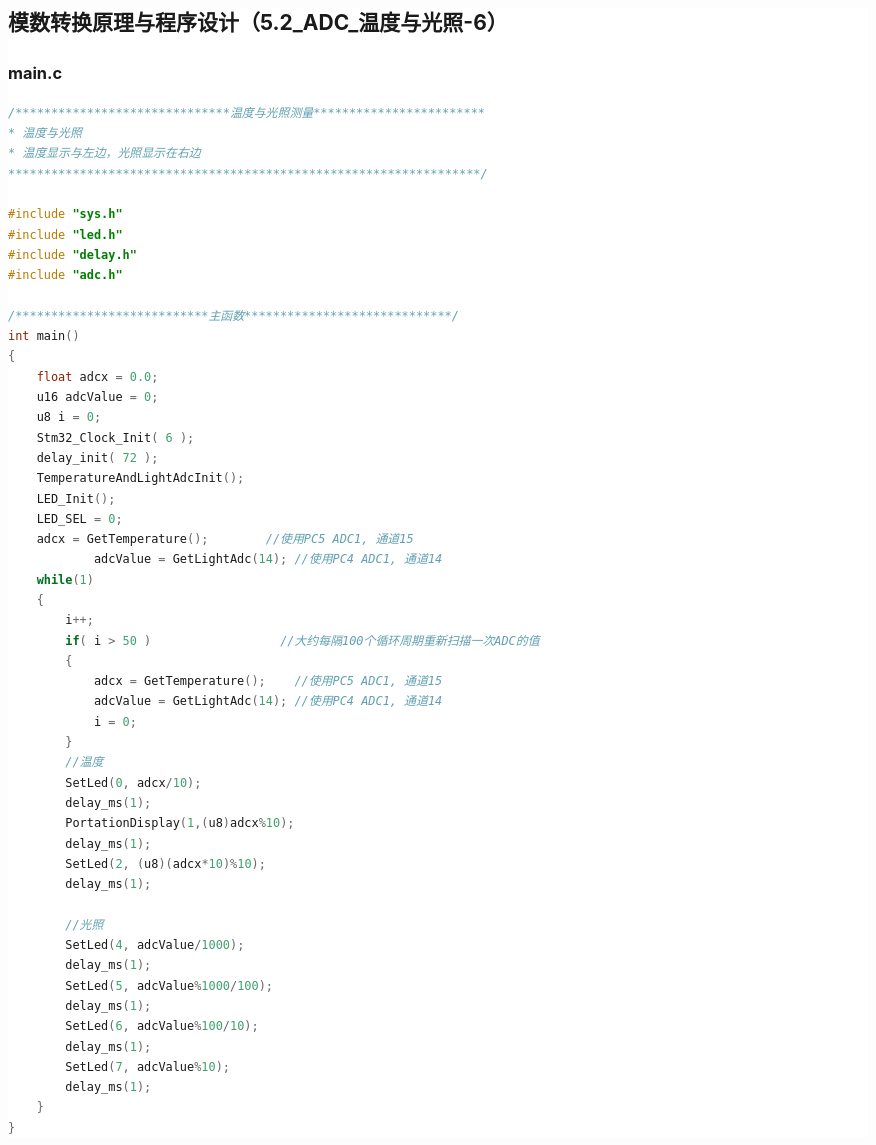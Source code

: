 

## 模数转换原理与程序设计（5.2_ADC_温度与光照-6）

### main.c

```c
/******************************温度与光照测量************************
* 温度与光照
* 温度显示与左边，光照显示在右边
******************************************************************/

#include "sys.h"
#include "led.h"
#include "delay.h"
#include "adc.h"

/***************************主函数*****************************/
int main()
{
 	float adcx = 0.0;
	u16 adcValue = 0;
	u8 i = 0;
	Stm32_Clock_Init( 6 ); 
	delay_init( 72 );
	TemperatureAndLightAdcInit();
	LED_Init();
	LED_SEL = 0;
	adcx = GetTemperature();        //使用PC5 ADC1, 通道15
			adcValue = GetLightAdc(14); //使用PC4 ADC1, 通道14
	while(1)
	{		
		i++;
		if( i > 50 )                  //大约每隔100个循环周期重新扫描一次ADC的值
		{
			adcx = GetTemperature();    //使用PC5 ADC1, 通道15
			adcValue = GetLightAdc(14); //使用PC4 ADC1, 通道14
			i = 0;
		}
		//温度
		SetLed(0, adcx/10);
		delay_ms(1);
		PortationDisplay(1,(u8)adcx%10);
		delay_ms(1);
		SetLed(2, (u8)(adcx*10)%10);
		delay_ms(1);
		
		//光照
		SetLed(4, adcValue/1000);
		delay_ms(1);
		SetLed(5, adcValue%1000/100);
		delay_ms(1);
		SetLed(6, adcValue%100/10);
		delay_ms(1);
		SetLed(7, adcValue%10);
		delay_ms(1);
	}	
}
```
